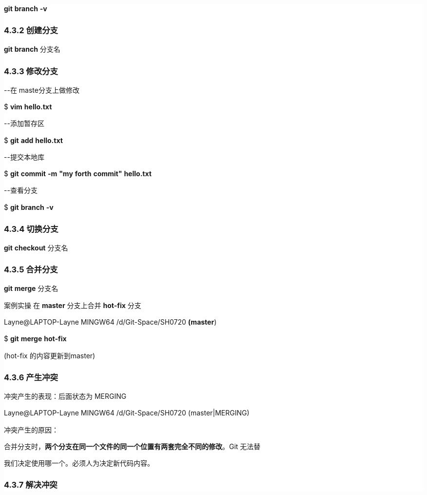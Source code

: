 **git** **branch** **-v**



### **4.3.2** 创建分支

**git** **branch** 分支名



### **4.3.3** 修改分支

--在 maste分支上做修改

$ **vim** **hello.txt**

--添加暂存区

$ **git** **add** **hello.txt**

--提交本地库

$ **git** **commit** **-m** **"my** **forth** **commit"** **hello.txt**

--查看分支

$ **git** **branch** **-v**



### **4.3.4** 切换分支

**git** **checkout** 分支名



### **4.3.5** 合并分支

**git** **merge** 分支名

案例实操 在 **master** 分支上合并 **hot-fix** 分支

Layne@LAPTOP-Layne MINGW64 /d/Git-Space/SH0720 **(master**)

$ **git** **merge** **hot-fix**

(hot-fix 的内容更新到master)



### **4.3.6** 产生冲突

冲突产生的表现：后面状态为 MERGING

Layne@LAPTOP-Layne MINGW64 /d/Git-Space/SH0720 (master|MERGING)

冲突产生的原因：

合并分支时，**两个分支在同一个文件的同一个位置有两套完全不同的修改**。Git 无法替

我们决定使用哪一个。必须人为决定新代码内容。



### **4.3.7** 解决冲突
